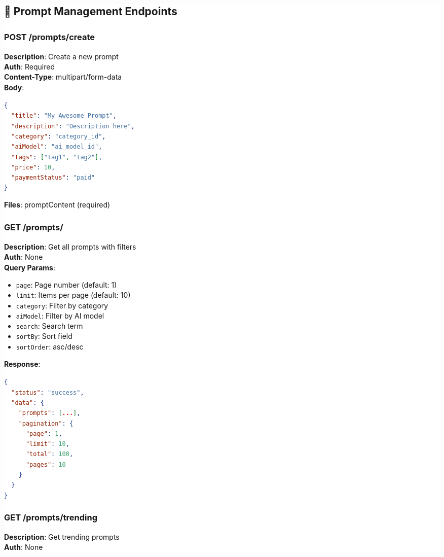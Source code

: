 
## 📝 Prompt Management Endpoints

### POST /prompts/create
**Description**: Create a new prompt  
**Auth**: Required  
**Content-Type**: multipart/form-data  
**Body**:
```json
{
  "title": "My Awesome Prompt",
  "description": "Description here",
  "category": "category_id",
  "aiModel": "ai_model_id",
  "tags": ["tag1", "tag2"],
  "price": 10,
  "paymentStatus": "paid"
}
```
**Files**: promptContent (required)

### GET /prompts/
**Description**: Get all prompts with filters  
**Auth**: None  
**Query Params**:
- `page`: Page number (default: 1)
- `limit`: Items per page (default: 10)
- `category`: Filter by category
- `aiModel`: Filter by AI model
- `search`: Search term
- `sortBy`: Sort field
- `sortOrder`: asc/desc

**Response**:
```json
{
  "status": "success",
  "data": {
    "prompts": [...],
    "pagination": {
      "page": 1,
      "limit": 10,
      "total": 100,
      "pages": 10
    }
  }
}
```

### GET /prompts/trending
**Description**: Get trending prompts  
**Auth**: None  
